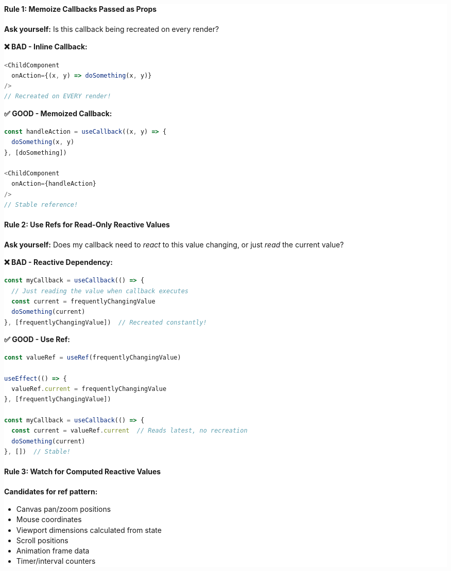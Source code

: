 #### Rule 1: Memoize Callbacks Passed as Props

**Ask yourself:** Is this callback being recreated on every render?

**❌ BAD - Inline Callback:**
```typescript
<ChildComponent
  onAction={(x, y) => doSomething(x, y)}
/>
// Recreated on EVERY render!
```

**✅ GOOD - Memoized Callback:**
```typescript
const handleAction = useCallback((x, y) => {
  doSomething(x, y)
}, [doSomething])

<ChildComponent
  onAction={handleAction}
/>
// Stable reference!
```

#### Rule 2: Use Refs for Read-Only Reactive Values

**Ask yourself:** Does my callback need to *react* to this value changing, or just *read* the current value?

**❌ BAD - Reactive Dependency:**
```typescript
const myCallback = useCallback(() => {
  // Just reading the value when callback executes
  const current = frequentlyChangingValue
  doSomething(current)
}, [frequentlyChangingValue])  // Recreated constantly!
```

**✅ GOOD - Use Ref:**
```typescript
const valueRef = useRef(frequentlyChangingValue)

useEffect(() => {
  valueRef.current = frequentlyChangingValue
}, [frequentlyChangingValue])

const myCallback = useCallback(() => {
  const current = valueRef.current  // Reads latest, no recreation
  doSomething(current)
}, [])  // Stable!
```

#### Rule 3: Watch for Computed Reactive Values

**Candidates for ref pattern:**
- Canvas pan/zoom positions
- Mouse coordinates
- Viewport dimensions calculated from state
- Scroll positions
- Animation frame data
- Timer/interval counters
